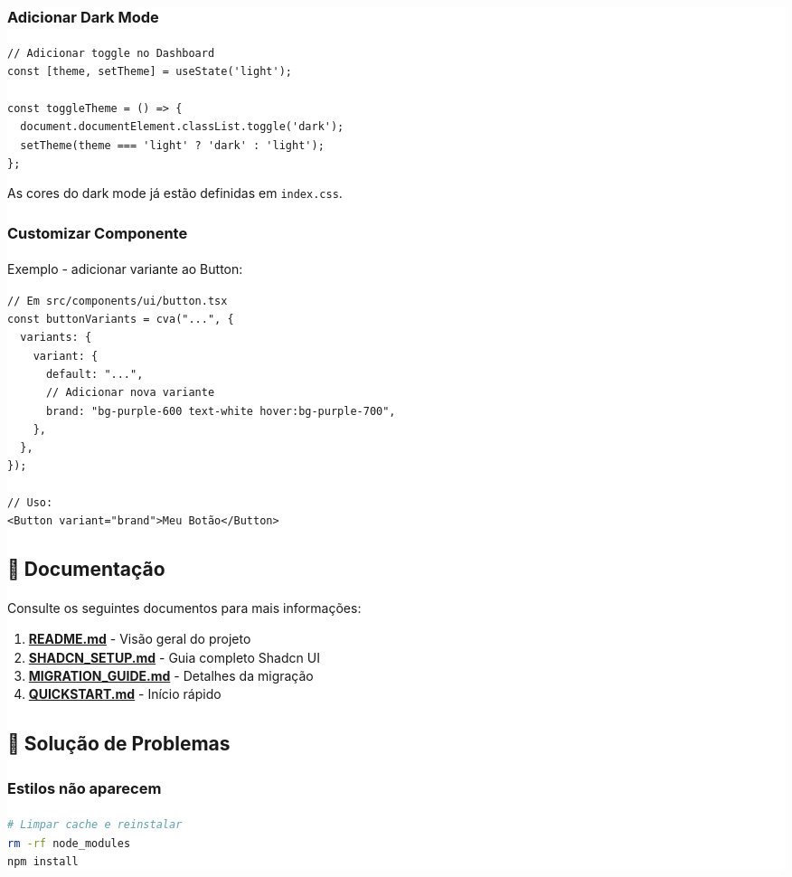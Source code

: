 ### Adicionar Dark Mode

```tsx
// Adicionar toggle no Dashboard
const [theme, setTheme] = useState('light');

const toggleTheme = () => {
  document.documentElement.classList.toggle('dark');
  setTheme(theme === 'light' ? 'dark' : 'light');
};
```

As cores do dark mode já estão definidas em `index.css`.

### Customizar Componente

Exemplo - adicionar variante ao Button:

```tsx
// Em src/components/ui/button.tsx
const buttonVariants = cva("...", {
  variants: {
    variant: {
      default: "...",
      // Adicionar nova variante
      brand: "bg-purple-600 text-white hover:bg-purple-700",
    },
  },
});

// Uso:
<Button variant="brand">Meu Botão</Button>
```

## 📖 Documentação

Consulte os seguintes documentos para mais informações:

1. **[README.md](README.md)** - Visão geral do projeto
2. **[SHADCN_SETUP.md](SHADCN_SETUP.md)** - Guia completo Shadcn UI
3. **[MIGRATION_GUIDE.md](MIGRATION_GUIDE.md)** - Detalhes da migração
4. **[QUICKSTART.md](QUICKSTART.md)** - Início rápido

## 🐛 Solução de Problemas

### Estilos não aparecem

```bash
# Limpar cache e reinstalar
rm -rf node_modules
npm install
```
